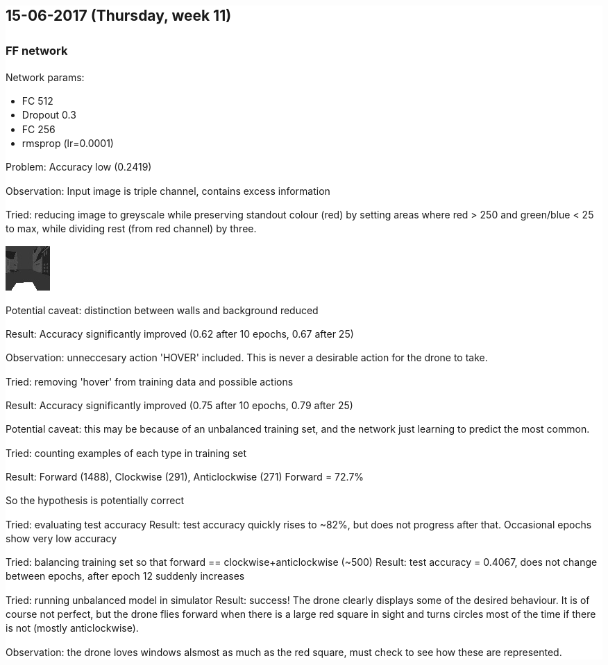 ## 15-06-2017 (Thursday, week 11)
### FF network
Network params:
 - FC 512
 - Dropout 0.3
 - FC 256
 - rmsprop (lr=0.0001)

Problem: Accuracy low (0.2419)

Observation: Input image is triple channel, contains excess information

Tried: reducing image to greyscale while preserving standout colour (red) by setting areas where red > 250 and green/blue < 25 to max, while dividing rest (from red channel) by three.

![](https://raw.githubusercontent.com/MJvRijn/drone-learning/master/logbook/input_example_standout.jpg)

Potential caveat: distinction between walls and background reduced

Result: Accuracy significantly improved (0.62 after 10 epochs, 0.67 after 25)

Observation: unneccesary action 'HOVER' included. This is never a desirable action for the drone to take.

Tried: removing 'hover' from training data and possible actions

Result: Accuracy significantly improved (0.75 after 10 epochs, 0.79 after 25)

Potential caveat: this may be because of an unbalanced training set, and the network just learning to predict the most common.

Tried: counting examples of each type in training set

Result: 
Forward (1488), Clockwise (291), Anticlockwise (271)
Forward = 72.7%

So the hypothesis is potentially correct

Tried: evaluating test accuracy
Result: test accuracy quickly rises to ~82%, but does not progress after that. Occasional epochs show very low accuracy

Tried: balancing training set so that forward == clockwise+anticlockwise (~500)
Result: test accuracy = 0.4067, does not change between epochs, after epoch 12 suddenly increases

Tried: running unbalanced model in simulator
Result: success! The drone clearly displays some of the desired behaviour. It is of course not perfect, but the drone flies forward when there is a large red square in sight and turns circles most of the time if there is not (mostly anticlockwise).

Observation: the drone loves windows alsmost as much as the red square, must check to see how these are represented.

